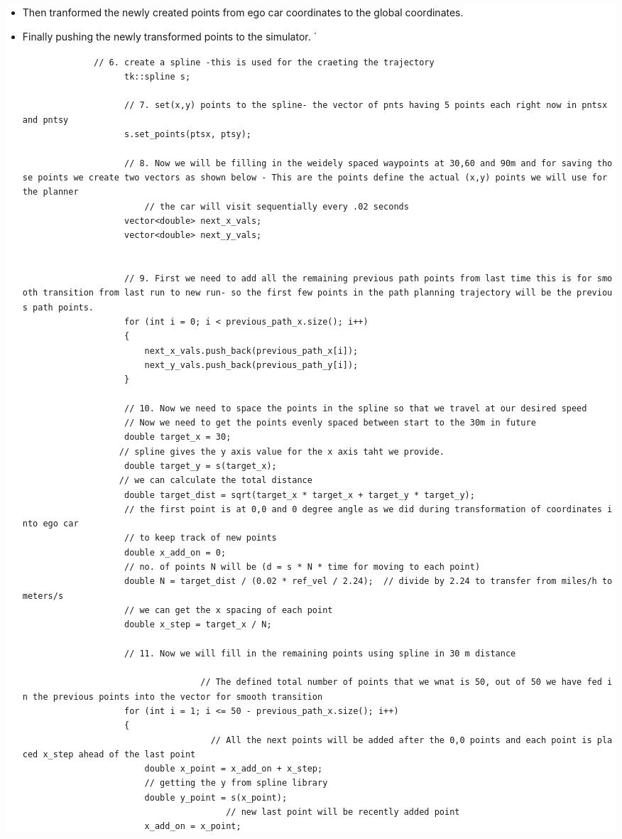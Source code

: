   * Then tranformed the newly created points from ego car coordinates to the global coordinates.
  * Finally pushing the newly transformed points to the simulator.
  `
  
                      // 6. create a spline -this is used for the craeting the trajectory
                            tk::spline s;

                            // 7. set(x,y) points to the spline- the vector of pnts having 5 points each right now in pntsx and pntsy
                            s.set_points(ptsx, ptsy);

                            // 8. Now we will be filling in the weidely spaced waypoints at 30,60 and 90m and for saving those points we create two vectors as shown below - This are the points define the actual (x,y) points we will use for the planner 
                          		// the car will visit sequentially every .02 seconds
                            vector<double> next_x_vals;
                            vector<double> next_y_vals;


                            // 9. First we need to add all the remaining previous path points from last time this is for smooth transition from last run to new run- so the first few points in the path planning trajectory will be the previous path points. 
                            for (int i = 0; i < previous_path_x.size(); i++)
                            {
                                next_x_vals.push_back(previous_path_x[i]);
                                next_y_vals.push_back(previous_path_y[i]);
                            }

                            // 10. Now we need to space the points in the spline so that we travel at our desired speed 
                          	// Now we need to get the points evenly spaced between start to the 30m in future
                            double target_x = 30; 
                           // spline gives the y axis value for the x axis taht we provide.
                            double target_y = s(target_x);
                           // we can calculate the total distance 
                            double target_dist = sqrt(target_x * target_x + target_y * target_y);
                          	// the first point is at 0,0 and 0 degree angle as we did during transformation of coordinates into ego car
                          	// to keep track of new points
                            double x_add_on = 0;
                          	// no. of points N will be (d = s * N * time for moving to each point)
                            double N = target_dist / (0.02 * ref_vel / 2.24);  // divide by 2.24 to transfer from miles/h to meters/s
                          	// we can get the x spacing of each point
                            double x_step = target_x / N;
                          
                           	// 11. Now we will fill in the remaining points using spline in 30 m distance 
                          
							               // The defined total number of points that we wnat is 50, out of 50 we have fed in the previous points into the vector for smooth transition
                            for (int i = 1; i <= 50 - previous_path_x.size(); i++)
                            { 
								             // All the next points will be added after the 0,0 points and each point is placed x_step ahead of the last point
                                double x_point = x_add_on + x_step;
                              	// getting the y from spline library 
                                double y_point = s(x_point);
								                // new last point will be recently added point
                                x_add_on = x_point;
								